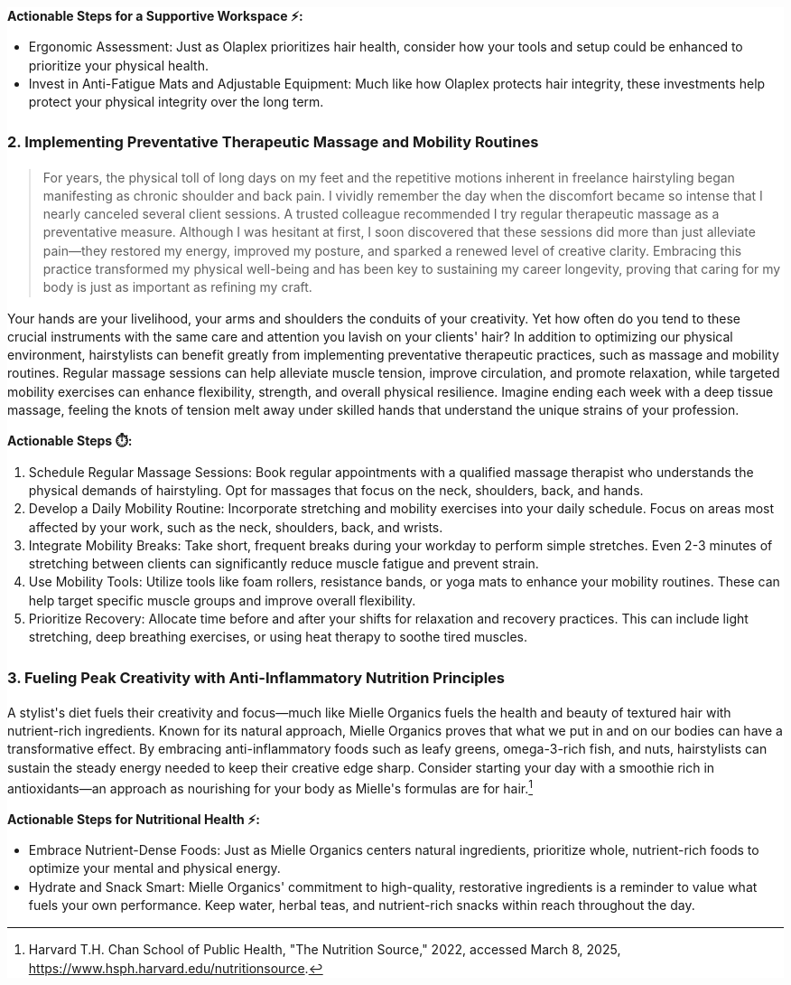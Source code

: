 **Actionable Steps for a Supportive Workspace ⚡:**
* Ergonomic Assessment: Just as Olaplex prioritizes hair health, consider how your tools and setup could be enhanced to prioritize your physical health.
* Invest in Anti-Fatigue Mats and Adjustable Equipment: Much like how Olaplex protects hair integrity, these investments help protect your physical integrity over the long term.

### 2. Implementing Preventative Therapeutic Massage and Mobility Routines

> For years, the physical toll of long days on my feet and the repetitive motions inherent in freelance hairstyling began manifesting as chronic shoulder and back pain. I vividly remember the day when the discomfort became so intense that I nearly canceled several client sessions. A trusted colleague recommended I try regular therapeutic massage as a preventative measure. Although I was hesitant at first, I soon discovered that these sessions did more than just alleviate pain—they restored my energy, improved my posture, and sparked a renewed level of creative clarity. Embracing this practice transformed my physical well-being and has been key to sustaining my career longevity, proving that caring for my body is just as important as refining my craft.

Your hands are your livelihood, your arms and shoulders the conduits of your creativity. Yet how often do you tend to these crucial instruments with the same care and attention you lavish on your clients' hair? In addition to optimizing our physical environment, hairstylists can benefit greatly from implementing preventative therapeutic practices, such as massage and mobility routines. Regular massage sessions can help alleviate muscle tension, improve circulation, and promote relaxation, while targeted mobility exercises can enhance flexibility, strength, and overall physical resilience. Imagine ending each week with a deep tissue massage, feeling the knots of tension melt away under skilled hands that understand the unique strains of your profession.

**Actionable Steps ⏱️:**
1. Schedule Regular Massage Sessions: Book regular appointments with a qualified massage therapist who understands the physical demands of hairstyling. Opt for massages that focus on the neck, shoulders, back, and hands.
2. Develop a Daily Mobility Routine: Incorporate stretching and mobility exercises into your daily schedule. Focus on areas most affected by your work, such as the neck, shoulders, back, and wrists.
3. Integrate Mobility Breaks: Take short, frequent breaks during your workday to perform simple stretches. Even 2-3 minutes of stretching between clients can significantly reduce muscle fatigue and prevent strain.
4. Use Mobility Tools: Utilize tools like foam rollers, resistance bands, or yoga mats to enhance your mobility routines. These can help target specific muscle groups and improve overall flexibility.
5. Prioritize Recovery: Allocate time before and after your shifts for relaxation and recovery practices. This can include light stretching, deep breathing exercises, or using heat therapy to soothe tired muscles.

### 3. Fueling Peak Creativity with Anti-Inflammatory Nutrition Principles

A stylist's diet fuels their creativity and focus—much like Mielle Organics fuels the health and beauty of textured hair with nutrient-rich ingredients. Known for its natural approach, Mielle Organics proves that what we put in and on our bodies can have a transformative effect. By embracing anti-inflammatory foods such as leafy greens, omega-3-rich fish, and nuts, hairstylists can sustain the steady energy needed to keep their creative edge sharp. Consider starting your day with a smoothie rich in antioxidants—an approach as nourishing for your body as Mielle's formulas are for hair.[^5]

**Actionable Steps for Nutritional Health ⚡:**
* Embrace Nutrient-Dense Foods: Just as Mielle Organics centers natural ingredients, prioritize whole, nutrient-rich foods to optimize your mental and physical energy.
* Hydrate and Snack Smart: Mielle Organics' commitment to high-quality, restorative ingredients is a reminder to value what fuels your own performance. Keep water, herbal teas, and nutrient-rich snacks within reach throughout the day.


[^1]: James Dyson, "How Olaplex Revolutionized Hair Repair," 2020, accessed March 8, 2025, https://www.olahpex.com.
[^2]: Mielle Organics, "Our Story: Celebrating Natural Beauty," 2021, accessed March 8, 2025, https://www.mielleorganics.com.
[^3]: Project Management Institute, *A Guide to the Project Management Body of Knowledge (PMBOK® Guide)* (Newtown Square, PA: Project Management Institute, 2017).
[^4]: U.S. Occupational Safety and Health Administration, "Ergonomics in the Workplace," 2020, accessed March 8, 2025, https://www.osha.gov/ergonomics.
[^5]: Harvard T.H. Chan School of Public Health, "The Nutrition Source," 2022, accessed March 8, 2025, https://www.hsph.harvard.edu/nutritionsource.
[^6]: Jon Kabat‑Zinn, *Full Catastrophe Living: Using the Wisdom of Your Body and Mind to Face Stress, Pain, and Illness* (Delta, 1990).
[^7]: Intuit, "QuickBooks Online," 2023, accessed March 8, 2025, https://quickbooks.intuit.com.